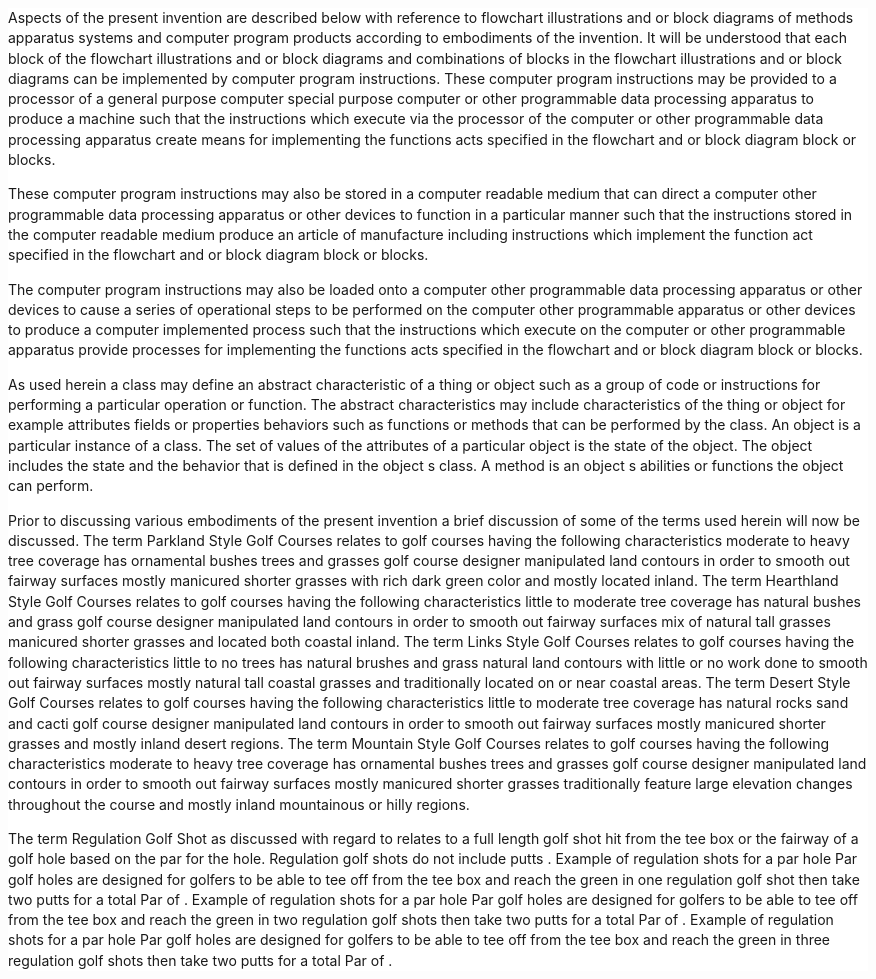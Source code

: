 Aspects of the present invention are described below with reference to flowchart illustrations and or block diagrams of methods apparatus systems and computer program products according to embodiments of the invention. It will be understood that each block of the flowchart illustrations and or block diagrams and combinations of blocks in the flowchart illustrations and or block diagrams can be implemented by computer program instructions. These computer program instructions may be provided to a processor of a general purpose computer special purpose computer or other programmable data processing apparatus to produce a machine such that the instructions which execute via the processor of the computer or other programmable data processing apparatus create means for implementing the functions acts specified in the flowchart and or block diagram block or blocks.

These computer program instructions may also be stored in a computer readable medium that can direct a computer other programmable data processing apparatus or other devices to function in a particular manner such that the instructions stored in the computer readable medium produce an article of manufacture including instructions which implement the function act specified in the flowchart and or block diagram block or blocks.

The computer program instructions may also be loaded onto a computer other programmable data processing apparatus or other devices to cause a series of operational steps to be performed on the computer other programmable apparatus or other devices to produce a computer implemented process such that the instructions which execute on the computer or other programmable apparatus provide processes for implementing the functions acts specified in the flowchart and or block diagram block or blocks.

As used herein a class may define an abstract characteristic of a thing or object such as a group of code or instructions for performing a particular operation or function. The abstract characteristics may include characteristics of the thing or object for example attributes fields or properties behaviors such as functions or methods that can be performed by the class. An object is a particular instance of a class. The set of values of the attributes of a particular object is the state of the object. The object includes the state and the behavior that is defined in the object s class. A method is an object s abilities or functions the object can perform.

Prior to discussing various embodiments of the present invention a brief discussion of some of the terms used herein will now be discussed. The term Parkland Style Golf Courses relates to golf courses having the following characteristics moderate to heavy tree coverage has ornamental bushes trees and grasses golf course designer manipulated land contours in order to smooth out fairway surfaces mostly manicured shorter grasses with rich dark green color and mostly located inland. The term Hearthland Style Golf Courses relates to golf courses having the following characteristics little to moderate tree coverage has natural bushes and grass golf course designer manipulated land contours in order to smooth out fairway surfaces mix of natural tall grasses manicured shorter grasses and located both coastal inland. The term Links Style Golf Courses relates to golf courses having the following characteristics little to no trees has natural brushes and grass natural land contours with little or no work done to smooth out fairway surfaces mostly natural tall coastal grasses and traditionally located on or near coastal areas. The term Desert Style Golf Courses relates to golf courses having the following characteristics little to moderate tree coverage has natural rocks sand and cacti golf course designer manipulated land contours in order to smooth out fairway surfaces mostly manicured shorter grasses and mostly inland desert regions. The term Mountain Style Golf Courses relates to golf courses having the following characteristics moderate to heavy tree coverage has ornamental bushes trees and grasses golf course designer manipulated land contours in order to smooth out fairway surfaces mostly manicured shorter grasses traditionally feature large elevation changes throughout the course and mostly inland mountainous or hilly regions.

The term Regulation Golf Shot as discussed with regard to relates to a full length golf shot hit from the tee box or the fairway of a golf hole based on the par for the hole. Regulation golf shots do not include putts . Example of regulation shots for a par hole Par golf holes are designed for golfers to be able to tee off from the tee box and reach the green in one regulation golf shot then take two putts for a total Par of . Example of regulation shots for a par hole Par golf holes are designed for golfers to be able to tee off from the tee box and reach the green in two regulation golf shots then take two putts for a total Par of . Example of regulation shots for a par hole Par golf holes are designed for golfers to be able to tee off from the tee box and reach the green in three regulation golf shots then take two putts for a total Par of .
